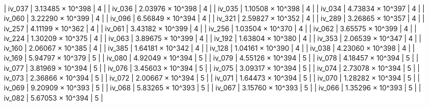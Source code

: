 | iv_037 | 3.13485 × 10^398 | 4 |
| iv_036 | 2.03976 × 10^398 | 4 |
| iv_035 | 1.10508 × 10^398 | 4 |
| iv_034 | 4.73834 × 10^397 | 4 |
| iv_060 | 3.22290 × 10^399 | 4 |
| iv_096 | 6.56849 × 10^394 | 4 |
| iv_321 | 2.59827 × 10^352 | 4 |
| iv_289 | 3.26865 × 10^357 | 4 |
| iv_257 | 4.11199 × 10^362 | 4 |
| iv_061 | 3.43182 × 10^399 | 4 |
| iv_256 | 1.03504 × 10^370 | 4 |
| iv_062 | 3.65575 × 10^399 | 4 |
| iv_224 | 1.30209 × 10^375 | 4 |
| iv_063 | 3.89675 × 10^399 | 4 |
| iv_192 | 1.63804 × 10^380 | 4 |
| iv_353 | 2.06539 × 10^347 | 4 |
| iv_160 | 2.06067 × 10^385 | 4 |
| iv_385 | 1.64181 × 10^342 | 4 |
| iv_128 | 1.04161 × 10^390 | 4 |
| iv_038 | 4.23060 × 10^398 | 4 |
| iv_169 | 5.94797 × 10^379 | 5 |
| iv_080 | 4.92049 × 10^394 | 5 |
| iv_079 | 4.55126 × 10^394 | 5 |
| iv_078 | 4.18457 × 10^394 | 5 |
| iv_077 | 3.81969 × 10^394 | 5 |
| iv_076 | 3.45603 × 10^394 | 5 |
| iv_075 | 3.09317 × 10^394 | 5 |
| iv_074 | 2.73078 × 10^394 | 5 |
| iv_073 | 2.36866 × 10^394 | 5 |
| iv_072 | 2.00667 × 10^394 | 5 |
| iv_071 | 1.64473 × 10^394 | 5 |
| iv_070 | 1.28282 × 10^394 | 5 |
| iv_069 | 9.20909 × 10^393 | 5 |
| iv_068 | 5.83265 × 10^393 | 5 |
| iv_067 | 3.15760 × 10^393 | 5 |
| iv_066 | 1.35296 × 10^393 | 5 |
| iv_082 | 5.67053 × 10^394 | 5 |